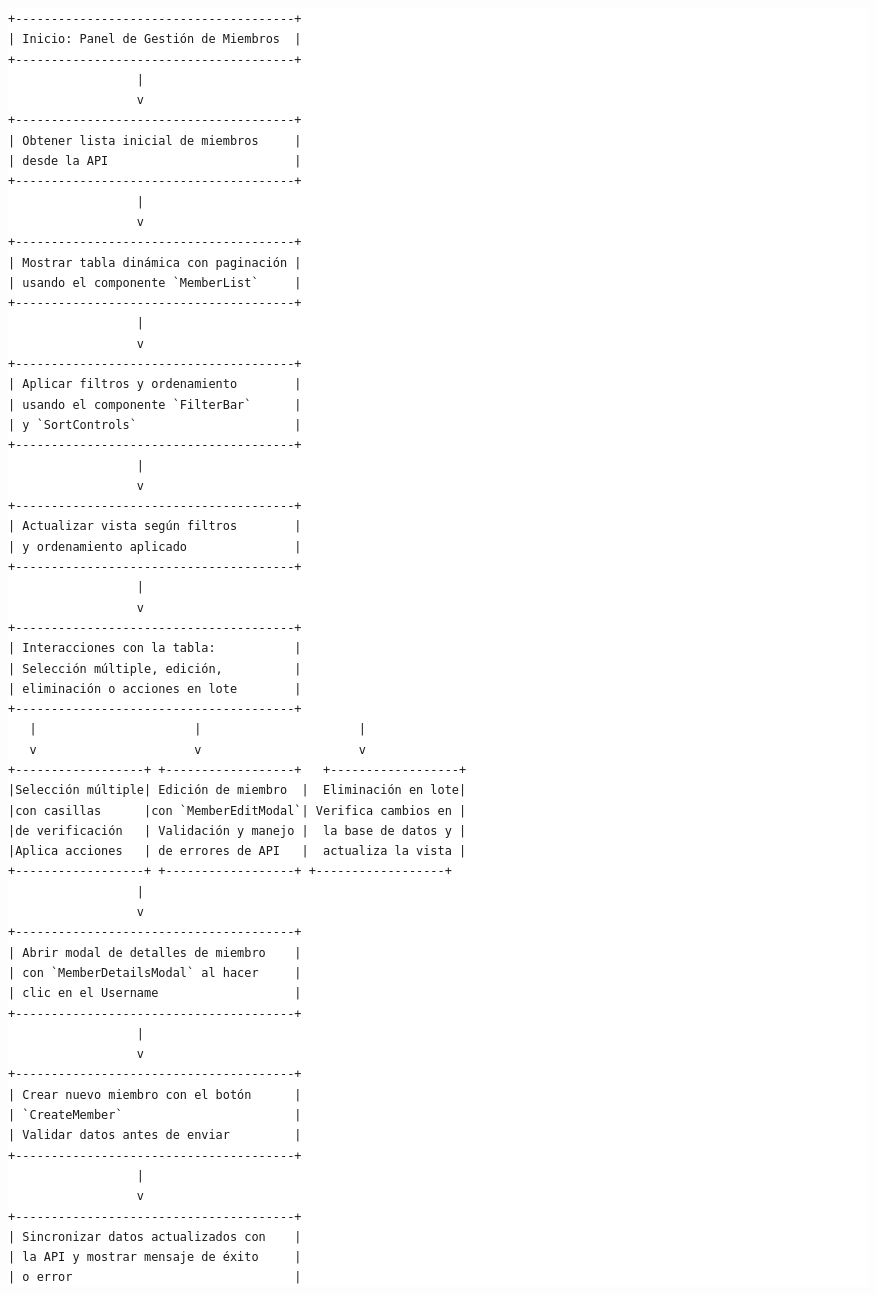 ```plaintext
+---------------------------------------+
| Inicio: Panel de Gestión de Miembros  |
+---------------------------------------+
                  |
                  v
+---------------------------------------+
| Obtener lista inicial de miembros     |
| desde la API                          |
+---------------------------------------+
                  |
                  v
+---------------------------------------+
| Mostrar tabla dinámica con paginación |
| usando el componente `MemberList`     |
+---------------------------------------+
                  |
                  v
+---------------------------------------+
| Aplicar filtros y ordenamiento        |
| usando el componente `FilterBar`      |
| y `SortControls`                      |
+---------------------------------------+
                  |
                  v
+---------------------------------------+
| Actualizar vista según filtros        |
| y ordenamiento aplicado               |
+---------------------------------------+
                  |
                  v
+---------------------------------------+
| Interacciones con la tabla:           |
| Selección múltiple, edición,          |
| eliminación o acciones en lote        |
+---------------------------------------+
   |                      |                      |
   v                      v                      v
+------------------+ +------------------+   +------------------+
|Selección múltiple| Edición de miembro  |  Eliminación en lote|
|con casillas      |con `MemberEditModal`| Verifica cambios en |
|de verificación   | Validación y manejo |  la base de datos y |
|Aplica acciones   | de errores de API   |  actualiza la vista |
+------------------+ +------------------+ +------------------+
                  |
                  v
+---------------------------------------+
| Abrir modal de detalles de miembro    |
| con `MemberDetailsModal` al hacer     |
| clic en el Username                   |
+---------------------------------------+
                  |
                  v
+---------------------------------------+
| Crear nuevo miembro con el botón      |
| `CreateMember`                        |
| Validar datos antes de enviar         |
+---------------------------------------+
                  |
                  v
+---------------------------------------+
| Sincronizar datos actualizados con    |
| la API y mostrar mensaje de éxito     |
| o error                               |
```